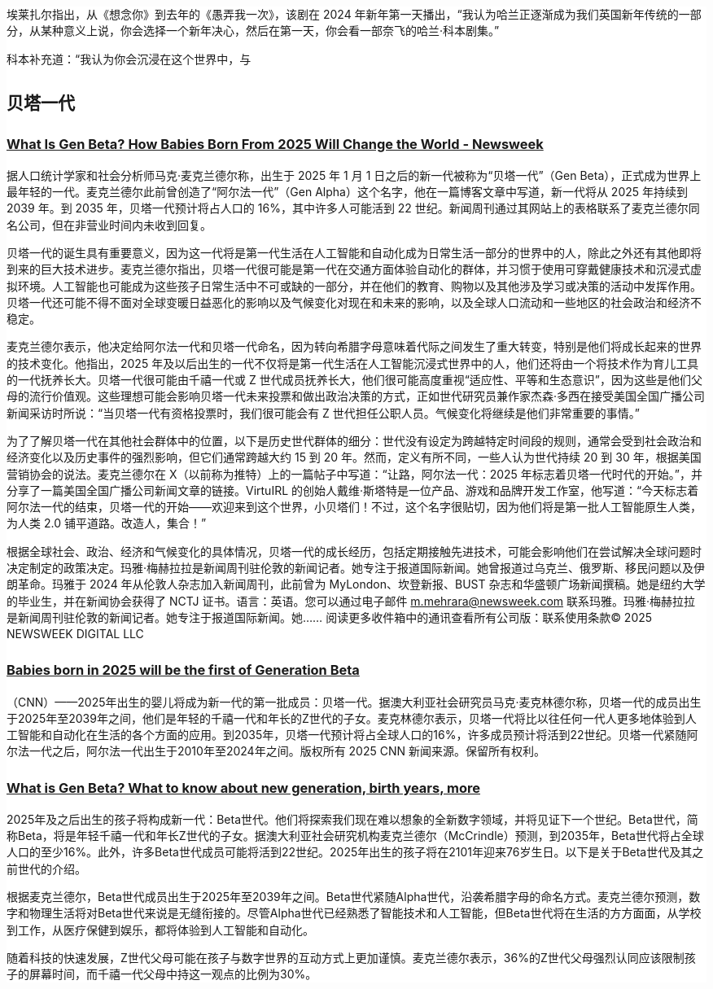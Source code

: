 埃莱扎尔指出，从《想念你》到去年的《愚弄我一次》，该剧在 2024 年新年第一天播出，“我认为哈兰正逐渐成为我们英国新年传统的一部分，从某种意义上说，你会选择一个新年决心，然后在第一天，你会看一部奈飞的哈兰·科本剧集。”

科本补充道：“我认为你会沉浸在这个世界中，与

## 贝塔一代

### [What Is Gen Beta? How Babies Born From 2025 Will Change the World - Newsweek](https://www.newsweek.com/what-gen-beta-how-babies-born-2025-will-change-world-2008332)

据人口统计学家和社会分析师马克·麦克兰德尔称，出生于 2025 年 1 月 1 日之后的新一代被称为“贝塔一代”（Gen Beta），正式成为世界上最年轻的一代。麦克兰德尔此前曾创造了“阿尔法一代”（Gen Alpha）这个名字，他在一篇博客文章中写道，新一代将从 2025 年持续到 2039 年。到 2035 年，贝塔一代预计将占人口的 16%，其中许多人可能活到 22 世纪。新闻周刊通过其网站上的表格联系了麦克兰德尔同名公司，但在非营业时间内未收到回复。

贝塔一代的诞生具有重要意义，因为这一代将是第一代生活在人工智能和自动化成为日常生活一部分的世界中的人，除此之外还有其他即将到来的巨大技术进步。麦克兰德尔指出，贝塔一代很可能是第一代在交通方面体验自动化的群体，并习惯于使用可穿戴健康技术和沉浸式虚拟环境。人工智能也可能成为这些孩子日常生活中不可或缺的一部分，并在他们的教育、购物以及其他涉及学习或决策的活动中发挥作用。贝塔一代还可能不得不面对全球变暖日益恶化的影响以及气候变化对现在和未来的影响，以及全球人口流动和一些地区的社会政治和经济不稳定。

麦克兰德尔表示，他决定给阿尔法一代和贝塔一代命名，因为转向希腊字母意味着代际之间发生了重大转变，特别是他们将成长起来的世界的技术变化。他指出，2025 年及以后出生的一代不仅将是第一代生活在人工智能沉浸式世界中的人，他们还将由一个将技术作为育儿工具的一代抚养长大。贝塔一代很可能由千禧一代或 Z 世代成员抚养长大，他们很可能高度重视“适应性、平等和生态意识”，因为这些是他们父母的流行价值观。这些理想可能会影响贝塔一代未来投票和做出政治决策的方式，正如世代研究员兼作家杰森·多西在接受美国全国广播公司新闻采访时所说：“当贝塔一代有资格投票时，我们很可能会有 Z 世代担任公职人员。气候变化将继续是他们非常重要的事情。”

为了了解贝塔一代在其他社会群体中的位置，以下是历史世代群体的细分：世代没有设定为跨越特定时间段的规则，通常会受到社会政治和经济变化以及历史事件的强烈影响，但它们通常跨越大约 15 到 20 年。然而，定义有所不同，一些人认为世代持续 20 到 30 年，根据美国营销协会的说法。麦克兰德尔在 X（以前称为推特）上的一篇帖子中写道：“让路，阿尔法一代：2025 年标志着贝塔一代时代的开始。”，并分享了一篇美国全国广播公司新闻文章的链接。VirtuIRL 的创始人戴维·斯塔特是一位产品、游戏和品牌开发工作室，他写道：“今天标志着阿尔法一代的结束，贝塔一代的开始——欢迎来到这个世界，小贝塔们！不过，这个名字很贴切，因为他们将是第一批人工智能原生人类，为人类 2.0 铺平道路。改造人，集合！”

根据全球社会、政治、经济和气候变化的具体情况，贝塔一代的成长经历，包括定期接触先进技术，可能会影响他们在尝试解决全球问题时决定制定的政策决定。玛雅·梅赫拉拉是新闻周刊驻伦敦的新闻记者。她专注于报道国际新闻。她曾报道过乌克兰、俄罗斯、移民问题以及伊朗革命。玛雅于 2024 年从伦敦人杂志加入新闻周刊，此前曾为 MyLondon、坎登新报、BUST 杂志和华盛顿广场新闻撰稿。她是纽约大学的毕业生，并在新闻协会获得了 NCTJ 证书。语言：英语。您可以通过电子邮件 m.mehrara@newsweek.com 联系玛雅。玛雅·梅赫拉拉是新闻周刊驻伦敦的新闻记者。她专注于报道国际新闻。她…… 阅读更多收件箱中的通讯查看所有公司版：联系使用条款© 2025 NEWSWEEK DIGITAL LLC

### [Babies born in 2025 will be the first of Generation Beta](https://www.kptv.com/2025/01/02/babies-born-2025-will-be-first-generation-beta/)

（CNN）——2025年出生的婴儿将成为新一代的第一批成员：贝塔一代。据澳大利亚社会研究员马克·麦克林德尔称，贝塔一代的成员出生于2025年至2039年之间，他们是年轻的千禧一代和年长的Z世代的子女。麦克林德尔表示，贝塔一代将比以往任何一代人更多地体验到人工智能和自动化在生活的各个方面的应用。到2035年，贝塔一代预计将占全球人口的16%，许多成员预计将活到22世纪。贝塔一代紧随阿尔法一代之后，阿尔法一代出生于2010年至2024年之间。版权所有 2025 CNN 新闻来源。保留所有权利。

### [What is Gen Beta? What to know about new generation, birth years, more](https://www.usatoday.com/story/news/nation/2024/12/31/generation-beta-2025-years/77363820007/)

2025年及之后出生的孩子将构成新一代：Beta世代。他们将探索我们现在难以想象的全新数字领域，并将见证下一个世纪。Beta世代，简称Beta，将是年轻千禧一代和年长Z世代的子女。据澳大利亚社会研究机构麦克兰德尔（McCrindle）预测，到2035年，Beta世代将占全球人口的至少16%。此外，许多Beta世代成员可能将活到22世纪。2025年出生的孩子将在2101年迎来76岁生日。以下是关于Beta世代及其之前世代的介绍。

根据麦克兰德尔，Beta世代成员出生于2025年至2039年之间。Beta世代紧随Alpha世代，沿袭希腊字母的命名方式。麦克兰德尔预测，数字和物理生活将对Beta世代来说是无缝衔接的。尽管Alpha世代已经熟悉了智能技术和人工智能，但Beta世代将在生活的方方面面，从学校到工作，从医疗保健到娱乐，都将体验到人工智能和自动化。

随着科技的快速发展，Z世代父母可能在孩子与数字世界的互动方式上更加谨慎。麦克兰德尔表示，36%的Z世代父母强烈认同应该限制孩子的屏幕时间，而千禧一代父母中持这一观点的比例为30%。
